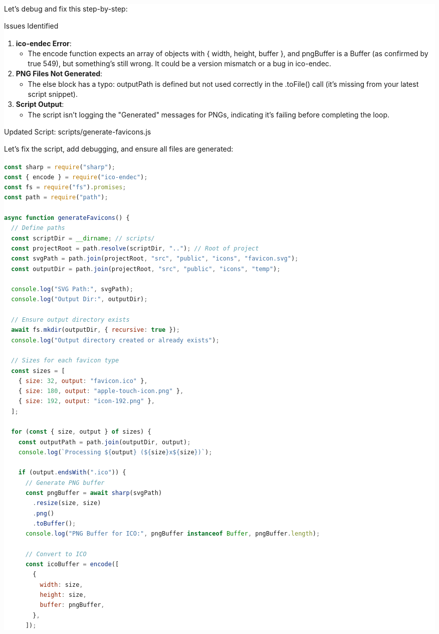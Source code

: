 Let’s debug and fix this step-by-step:

Issues Identified

1. **ico-endec Error**:
   - The encode function expects an array of objects with { width, height, buffer }, and pngBuffer is a Buffer (as confirmed by true 549), but something’s still wrong. It could be a version mismatch or a bug in ico-endec.
2. **PNG Files Not Generated**:
   - The else block has a typo: outputPath is defined but not used correctly in the .toFile() call (it’s missing from your latest script snippet).
3. **Script Output**:
   - The script isn’t logging the "Generated" messages for PNGs, indicating it’s failing before completing the loop.

Updated Script: scripts/generate-favicons.js

Let’s fix the script, add debugging, and ensure all files are generated:

```javascript
const sharp = require("sharp");
const { encode } = require("ico-endec");
const fs = require("fs").promises;
const path = require("path");

async function generateFavicons() {
  // Define paths
  const scriptDir = __dirname; // scripts/
  const projectRoot = path.resolve(scriptDir, ".."); // Root of project
  const svgPath = path.join(projectRoot, "src", "public", "icons", "favicon.svg");
  const outputDir = path.join(projectRoot, "src", "public", "icons", "temp");

  console.log("SVG Path:", svgPath);
  console.log("Output Dir:", outputDir);

  // Ensure output directory exists
  await fs.mkdir(outputDir, { recursive: true });
  console.log("Output directory created or already exists");

  // Sizes for each favicon type
  const sizes = [
    { size: 32, output: "favicon.ico" },
    { size: 180, output: "apple-touch-icon.png" },
    { size: 192, output: "icon-192.png" },
  ];

  for (const { size, output } of sizes) {
    const outputPath = path.join(outputDir, output);
    console.log(`Processing ${output} (${size}x${size})`);

    if (output.endsWith(".ico")) {
      // Generate PNG buffer
      const pngBuffer = await sharp(svgPath)
        .resize(size, size)
        .png()
        .toBuffer();
      console.log("PNG Buffer for ICO:", pngBuffer instanceof Buffer, pngBuffer.length);

      // Convert to ICO
      const icoBuffer = encode([
        {
          width: size,
          height: size,
          buffer: pngBuffer,
        },
      ]);
```